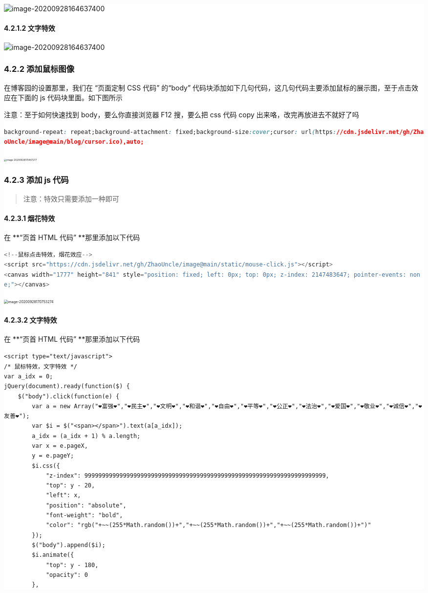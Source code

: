 ![image-20200928164637400](https://cdn.jsdelivr.net/gh/ZhaoUncle/image@main/blog/博客园鼠标特效%201.gif)

#### 4.2.1.2 文字特效

![image-20200928164637400](https://cdn.jsdelivr.net/gh/ZhaoUncle/image@main/blog/%E5%8D%9A%E5%AE%A2%E5%9B%AD%E9%BC%A0%E6%A0%87%E7%89%B9%E6%95%88%202-20200928182225432.gif)

### 4.2.2 添加鼠标图像

在博客园的设置那里，我们在  “页面定制 CSS 代码” 的“body” 代码块添加如下几句代码，这几句代码主要添加鼠标的展示图，至于点击效应在下面的 js 代码块里面。如下图所示

注意：至于如何快速找到 body，要么你直接浏览器 F12 搜，要么把 css 代码 copy 出来咯，改完再放进去不就好了吗

```css
background-repeat: repeat;background-attachment: fixed;background-size:cover;cursor: url(https://cdn.jsdelivr.net/gh/ZhaoUncle/image@main/blog/cursor.ico),auto;
```

<img src="https://cdn.jsdelivr.net/gh/ZhaoUncle/image@main/blog/image-20200928170447277.png" alt="image-20200928170447277" style="zoom: 33%;" />

### 4.2.3 添加 js 代码

> 注意：特效只需要添加一种即可

#### 4.2.3.1 烟花特效

在 **“页首 HTML 代码” **那里添加以下代码

```js
<!--鼠标点击特效，烟花效应-->
<script src="https://cdn.jsdelivr.net/gh/ZhaoUncle/image@main/static/mouse-click.js"></script>
<canvas width="1777" height="841" style="position: fixed; left: 0px; top: 0px; z-index: 2147483647; pointer-events: none;"></canvas>
```



<img src="https://cdn.jsdelivr.net/gh/ZhaoUncle/image@main/blog/image-20200928170753274.png" alt="image-20200928170753274" style="zoom:50%;" />

#### 4.2.3.2 文字特效

在 **“页首 HTML 代码” **那里添加以下代码

```
<script type="text/javascript">
/* 鼠标特效，文字特效 */
var a_idx = 0;
jQuery(document).ready(function($) {
    $("body").click(function(e) {
        var a = new Array("❤富强❤","❤民主❤","❤文明❤","❤和谐❤","❤自由❤","❤平等❤","❤公正❤","❤法治❤","❤爱国❤","❤敬业❤","❤诚信❤","❤友善❤");
        var $i = $("<span></span>").text(a[a_idx]);
        a_idx = (a_idx + 1) % a.length;
        var x = e.pageX,
        y = e.pageY;
        $i.css({
            "z-index": 999999999999999999999999999999999999999999999999999999999999999999999,
            "top": y - 20,
            "left": x,
            "position": "absolute",
            "font-weight": "bold",
            "color": "rgb("+~~(255*Math.random())+","+~~(255*Math.random())+","+~~(255*Math.random())+")"
        });
        $("body").append($i);
        $i.animate({
            "top": y - 180,
            "opacity": 0
        },
```